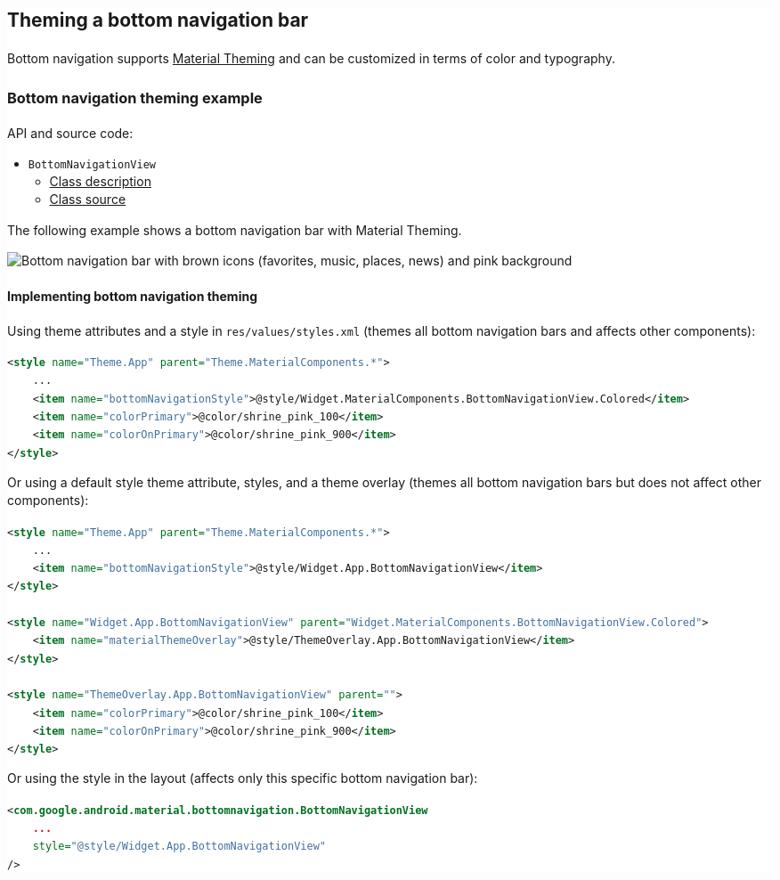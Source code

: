 ## Theming a bottom navigation bar

Bottom navigation supports
[Material Theming](https://material.io/components/bottom-navigation#theming) and
can be customized in terms of color and typography.

### Bottom navigation theming example

API and source code:

*   `BottomNavigationView`
    *   [Class description](https://developer.android.com/reference/com/google/android/material/bottomnavigation/BottomNavigationView)
    *   [Class source](https://github.com/material-components/material-components-android/tree/master/lib/java/com/google/android/material/bottomnavigation/BottomNavigationView.java)

The following example shows a bottom navigation bar with Material Theming.

![Bottom navigation bar with brown icons (favorites, music, places, news) and
pink background](assets/bottomnav/bottom-nav-theming.png)

#### Implementing bottom navigation theming

Using theme attributes and a style in `res/values/styles.xml` (themes all bottom
navigation bars and affects other components):

```xml
<style name="Theme.App" parent="Theme.MaterialComponents.*">
    ...
    <item name="bottomNavigationStyle">@style/Widget.MaterialComponents.BottomNavigationView.Colored</item>
    <item name="colorPrimary">@color/shrine_pink_100</item>
    <item name="colorOnPrimary">@color/shrine_pink_900</item>
</style>
```

Or using a default style theme attribute, styles, and a theme overlay (themes
all bottom navigation bars but does not affect other components):

```xml
<style name="Theme.App" parent="Theme.MaterialComponents.*">
    ...
    <item name="bottomNavigationStyle">@style/Widget.App.BottomNavigationView</item>
</style>

<style name="Widget.App.BottomNavigationView" parent="Widget.MaterialComponents.BottomNavigationView.Colored">
    <item name="materialThemeOverlay">@style/ThemeOverlay.App.BottomNavigationView</item>
</style>

<style name="ThemeOverlay.App.BottomNavigationView" parent="">
    <item name="colorPrimary">@color/shrine_pink_100</item>
    <item name="colorOnPrimary">@color/shrine_pink_900</item>
</style>
```

Or using the style in the layout (affects only this specific bottom navigation
bar):

```xml
<com.google.android.material.bottomnavigation.BottomNavigationView
    ...
    style="@style/Widget.App.BottomNavigationView"
/>
```
